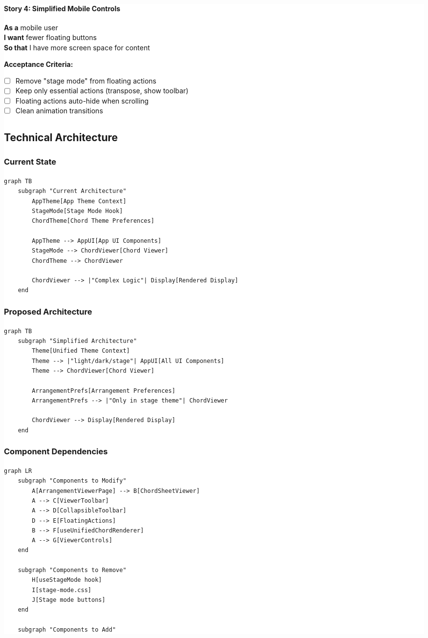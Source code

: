 #### Story 4: Simplified Mobile Controls
**As a** mobile user  
**I want** fewer floating buttons  
**So that** I have more screen space for content

**Acceptance Criteria:**
- [ ] Remove "stage mode" from floating actions
- [ ] Keep only essential actions (transpose, show toolbar)
- [ ] Floating actions auto-hide when scrolling
- [ ] Clean animation transitions

## Technical Architecture

### Current State
```mermaid
graph TB
    subgraph "Current Architecture"
        AppTheme[App Theme Context]
        StageMode[Stage Mode Hook]
        ChordTheme[Chord Theme Preferences]
        
        AppTheme --> AppUI[App UI Components]
        StageMode --> ChordViewer[Chord Viewer]
        ChordTheme --> ChordViewer
        
        ChordViewer --> |"Complex Logic"| Display[Rendered Display]
    end
```

### Proposed Architecture
```mermaid
graph TB
    subgraph "Simplified Architecture"
        Theme[Unified Theme Context]
        Theme --> |"light/dark/stage"| AppUI[All UI Components]
        Theme --> ChordViewer[Chord Viewer]
        
        ArrangementPrefs[Arrangement Preferences]
        ArrangementPrefs --> |"Only in stage theme"| ChordViewer
        
        ChordViewer --> Display[Rendered Display]
    end
```

### Component Dependencies
```mermaid
graph LR
    subgraph "Components to Modify"
        A[ArrangementViewerPage] --> B[ChordSheetViewer]
        A --> C[ViewerToolbar]
        A --> D[CollapsibleToolbar]
        D --> E[FloatingActions]
        B --> F[useUnifiedChordRenderer]
        A --> G[ViewerControls]
    end
    
    subgraph "Components to Remove"
        H[useStageMode hook]
        I[stage-mode.css]
        J[Stage mode buttons]
    end
    
    subgraph "Components to Add"
```